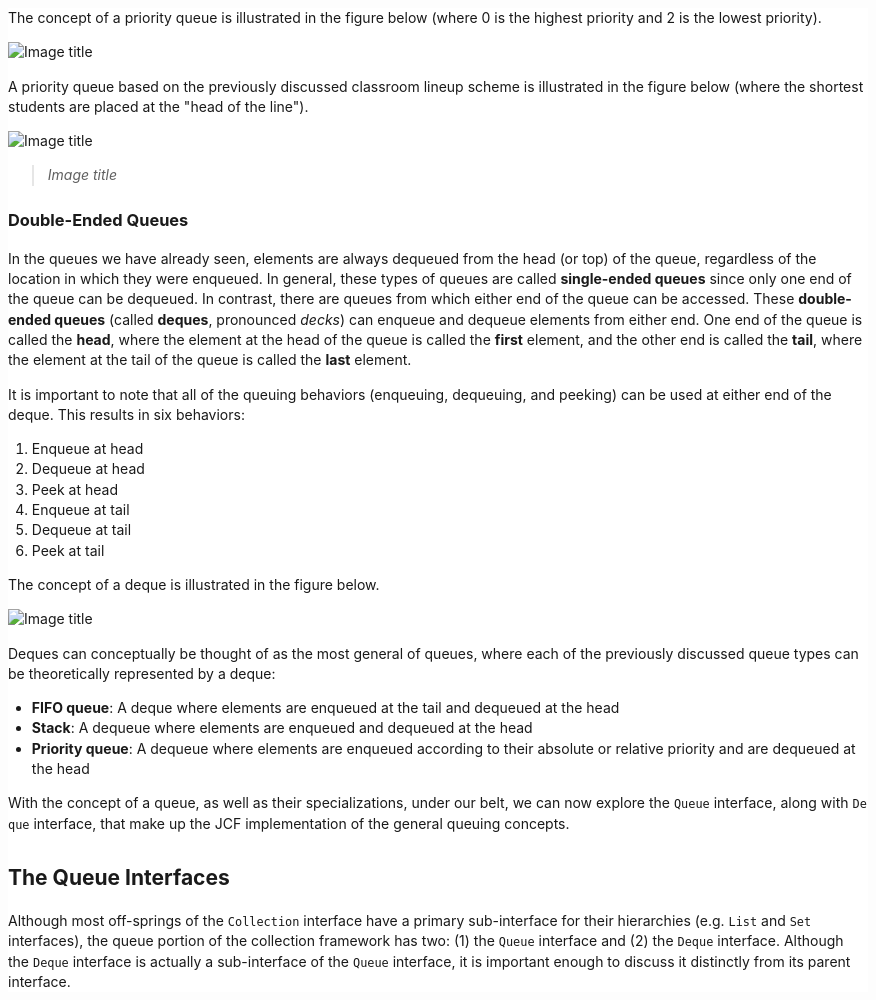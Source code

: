The concept of a priority queue is illustrated in the figure below (where 0 is the highest priority and 2 is the lowest priority).

![Image title](https://dzone.com/storage/temp/8351013-priorityqueue.png)

A priority queue based on the previously discussed classroom lineup scheme is illustrated in the figure below (where the shortest students are placed at the "head of the line").

![Image title](https://dzone.com/storage/temp/8397736-priorityqueueinaction.png)

> _Image title_

### Double-Ended Queues

In the queues we have already seen, elements are always dequeued from the head (or top) of the queue, regardless of the location in which they were enqueued. In general, these types of queues are called **single-ended queues** since only one end of the queue can be dequeued. In contrast, there are queues from which either end of the queue can be accessed. These **double-ended queues** (called **deques**, pronounced _decks_) can enqueue and dequeue elements from either end. One end of the queue is called the **head**, where the element at the head of the queue is called the **first** element, and the other end is called the **tail**, where the element at the tail of the queue is called the **last** element.

It is important to note that all of the queuing behaviors (enqueuing, dequeuing, and peeking) can be used at either end of the deque. This results in six behaviors:

  1. Enqueue at head
  2. Dequeue at head
  3. Peek at head
  4. Enqueue at tail
  5. Dequeue at tail
  6. Peek at tail

The concept of a deque is illustrated in the figure below.

![Image title](https://dzone.com/storage/temp/8351143-deque.png)

Deques can conceptually be thought of as the most general of queues, where each of the previously discussed queue types can be theoretically represented by a deque:

  * **FIFO queue**: A deque where elements are enqueued at the tail and dequeued at the head
  * **Stack**: A dequeue where elements are enqueued and dequeued at the head
  * **Priority queue**: A dequeue where elements are enqueued according to their absolute or relative priority and are dequeued at the head

With the concept of a queue, as well as their specializations, under our belt, we can now explore the `Queue` interface, along with `Deque` interface, that make up the JCF implementation of the general queuing concepts.

## The Queue Interfaces

Although most off-springs of the `Collection` interface have a primary sub-interface for their hierarchies (e.g. `List` and `Set` interfaces), the queue portion of the collection framework has two: (1) the `Queue` interface and (2) the `Deque` interface. Although the `Deque` interface is actually a sub-interface of the `Queue` interface, it is important enough to discuss it distinctly from its parent interface.
